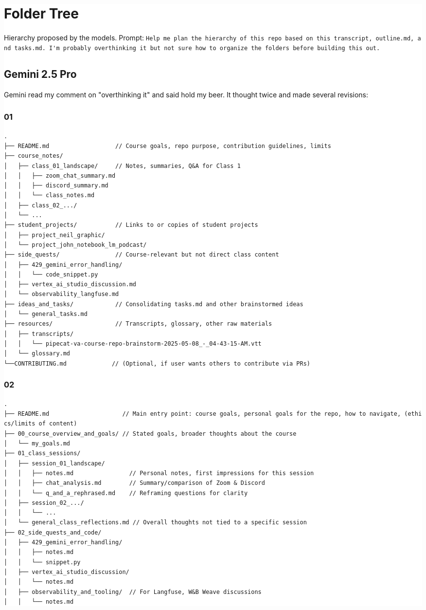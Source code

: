 # Folder Tree

Hierarchy proposed by the models. Prompt: `Help me plan the hierarchy of this repo based on this transcript, outline.md, and tasks.md. I'm probably overthinking it but not sure how to organize the folders before building this out.`

## Gemini 2.5 Pro

Gemini read my comment on "overthinking it" and said hold my beer. It thought twice and made several revisions:

### 01
```
.
├── README.md                   // Course goals, repo purpose, contribution guidelines, limits
├── course_notes/
│   ├── class_01_landscape/     // Notes, summaries, Q&A for Class 1
│   │   ├── zoom_chat_summary.md
│   │   ├── discord_summary.md
│   │   └── class_notes.md
│   ├── class_02_.../
│   └── ...
├── student_projects/           // Links to or copies of student projects
│   ├── project_neil_graphic/
│   └── project_john_notebook_lm_podcast/
├── side_quests/                // Course-relevant but not direct class content
│   ├── 429_gemini_error_handling/
│   │   └── code_snippet.py
│   ├── vertex_ai_studio_discussion.md
│   └── observability_langfuse.md
├── ideas_and_tasks/            // Consolidating tasks.md and other brainstormed ideas
│   └── general_tasks.md
├── resources/                  // Transcripts, glossary, other raw materials
│   ├── transcripts/
│   │   └── pipecat-va-course-repo-brainstorm-2025-05-08_-_04-43-15-AM.vtt
│   └── glossary.md
└──CONTRIBUTING.md             // (Optional, if user wants others to contribute via PRs)
```

### 02
```
.
├── README.md                     // Main entry point: course goals, personal goals for the repo, how to navigate, (ethics/limits of content)
├── 00_course_overview_and_goals/ // Stated goals, broader thoughts about the course
│   └── my_goals.md
├── 01_class_sessions/
│   ├── session_01_landscape/
│   │   ├── notes.md                // Personal notes, first impressions for this session
│   │   ├── chat_analysis.md        // Summary/comparison of Zoom & Discord
│   │   └── q_and_a_rephrased.md    // Reframing questions for clarity
│   ├── session_02_.../
│   │   └── ...
│   └── general_class_reflections.md // Overall thoughts not tied to a specific session
├── 02_side_quests_and_code/
│   ├── 429_gemini_error_handling/
│   │   ├── notes.md
│   │   └── snippet.py
│   ├── vertex_ai_studio_discussion/
│   │   └── notes.md
│   ├── observability_and_tooling/  // For Langfuse, W&B Weave discussions
│   │   └── notes.md
```